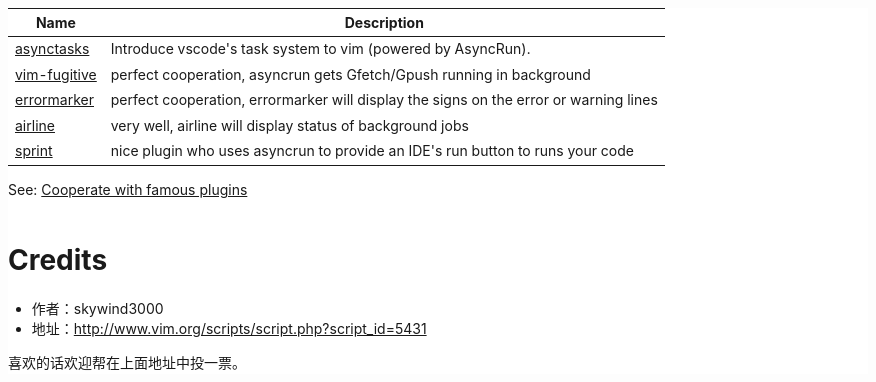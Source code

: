 | Name | Description |
|------|-------------|
| [asynctasks](https://github.com/skywind3000/asynctasks.vim) | Introduce vscode's task system to vim (powered by AsyncRun). |
| [vim-fugitive](https://github.com/skywind3000/asyncrun.vim/wiki/Cooperate-with-famous-plugins#fugitive)  | perfect cooperation, asyncrun gets Gfetch/Gpush running in background |
| [errormarker](https://github.com/skywind3000/asyncrun.vim/wiki/Cooperate-with-famous-plugins) | perfect cooperation, errormarker will display the signs on the error or warning lines |
| [airline](https://github.com/skywind3000/asyncrun.vim/wiki/Cooperate-with-famous-plugins#vim-airline) | very well, airline will display status of background jobs |
| [sprint](https://github.com/pedsm/sprint) | nice plugin who uses asyncrun to provide an IDE's run button to runs your code |


See: [Cooperate with famous plugins](https://github.com/skywind3000/asyncrun.vim/wiki/Cooperate-with-famous-plugins)

# Credits

- 作者：skywind3000
- 地址：http://www.vim.org/scripts/script.php?script_id=5431

喜欢的话欢迎帮在上面地址中投一票。

